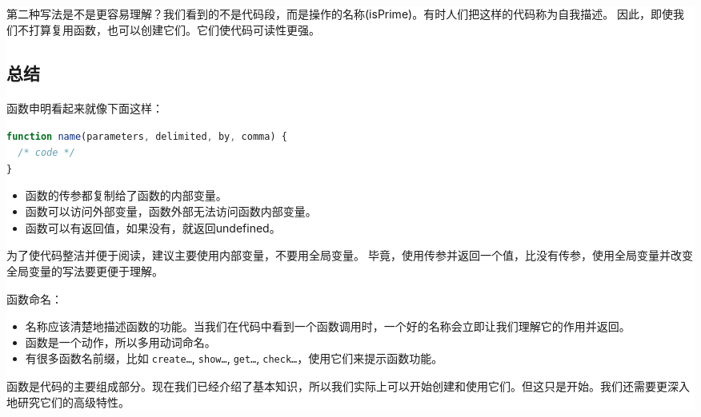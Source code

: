 第二种写法是不是更容易理解？我们看到的不是代码段，而是操作的名称(isPrime)。有时人们把这样的代码称为自我描述。
因此，即使我们不打算复用函数，也可以创建它们。它们使代码可读性更强。

## 总结
函数申明看起来就像下面这样：
```javascript
function name(parameters, delimited, by, comma) {
  /* code */
}
```
* 函数的传参都复制给了函数的内部变量。
* 函数可以访问外部变量，函数外部无法访问函数内部变量。
* 函数可以有返回值，如果没有，就返回undefined。

为了使代码整洁并便于阅读，建议主要使用内部变量，不要用全局变量。
毕竟，使用传参并返回一个值，比没有传参，使用全局变量并改变全局变量的写法要更便于理解。

函数命名：
* 名称应该清楚地描述函数的功能。当我们在代码中看到一个函数调用时，一个好的名称会立即让我们理解它的作用并返回。
* 函数是一个动作，所以多用动词命名。
* 有很多函数名前缀，比如 `create…`, `show…`, `get…`, `check…`，使用它们来提示函数功能。

函数是代码的主要组成部分。现在我们已经介绍了基本知识，所以我们实际上可以开始创建和使用它们。但这只是开始。我们还需要更深入地研究它们的高级特性。

